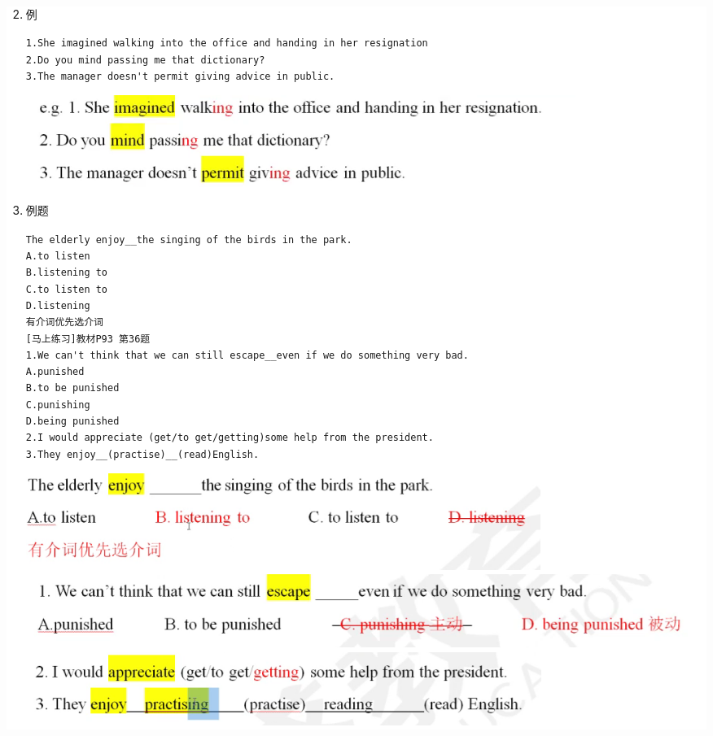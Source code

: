 2. 例

   ```
   1.She imagined walking into the office and handing in her resignation
   2.Do you mind passing me that dictionary?
   3.The manager doesn't permit giving advice in public.
   ```

   ![image-20220831152044726](img/image-20220831152044726.png)

3. 例题

   ```
   The elderly enjoy__the singing of the birds in the park.
   A.to listen
   B.listening to
   C.to listen to
   D.listening
   有介词优先选介词
   [马上练习]教材P93 第36题
   1.We can't think that we can still escape__even if we do something very bad.
   A.punished
   B.to be punished
   C.punishing
   D.being punished
   2.I would appreciate (get/to get/getting)some help from the president.
   3.They enjoy__(practise)__(read)English.
   ```

   ![image-20220831152158773](img/image-20220831152158773.png)![image-20220831152413182](img/image-20220831152413182.png)![image-20220831152819591](img/image-20220831152819591.png)
